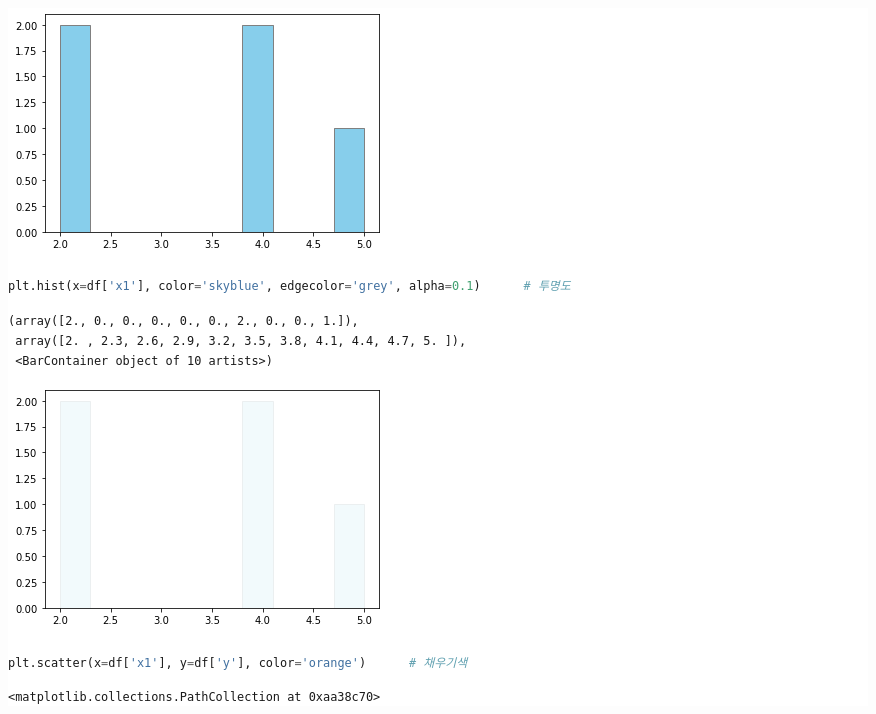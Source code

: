 


    
![png](output_48_1.png)
    



```python
plt.hist(x=df['x1'], color='skyblue', edgecolor='grey', alpha=0.1)      # 투명도
```




    (array([2., 0., 0., 0., 0., 0., 2., 0., 0., 1.]),
     array([2. , 2.3, 2.6, 2.9, 3.2, 3.5, 3.8, 4.1, 4.4, 4.7, 5. ]),
     <BarContainer object of 10 artists>)




    
![png](output_49_1.png)
    



```python
plt.scatter(x=df['x1'], y=df['y'], color='orange')      # 채우기색
```




    <matplotlib.collections.PathCollection at 0xaa38c70>
